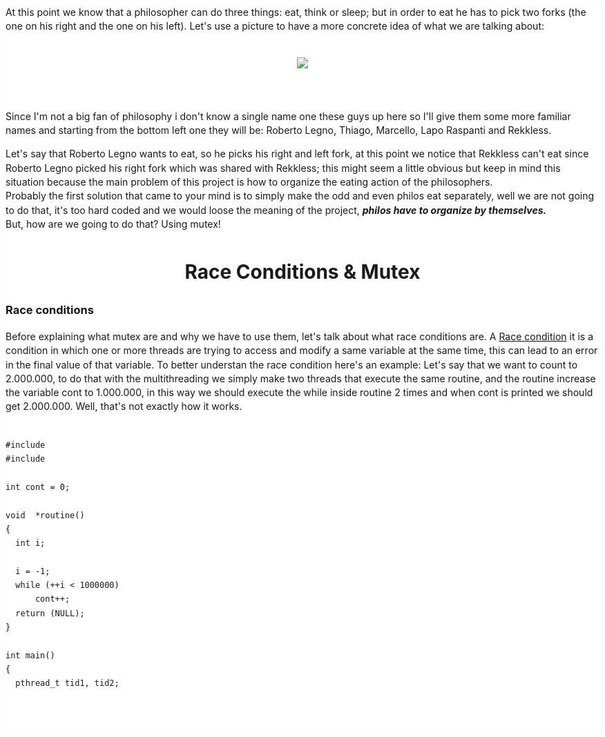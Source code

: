 At this point we know that a philosopher can do three things: eat, think or sleep; but in order to eat he has to pick two forks (the one on his right and the one on his left).
Let's use a picture to have a more concrete idea of what we are talking about:
<br><br>
<p align="center">
<a href='https://en.wikipedia.org/wiki/Dining_philosophers_problem#/media/File:An_illustration_of_the_dining_philosophers_problem.png'><img src='https://user-images.githubusercontent.com/59456000/198906008-4135d5d2-de53-4a8b-9c24-744181f04851.png' width='275' heigth='275'></img></a>
</p>
<br><br>
Since I'm not a big fan of philosophy i don't know a single name one these guys up here so I'll give them some more familiar names and starting from the bottom left
one they will be: Roberto Legno, Thiago, Marcello, Lapo Raspanti and Rekkless.<br>
<p>Let's say that Roberto Legno wants to eat, so he picks his right and left fork, at this point we notice that Rekkless can't eat since Roberto Legno picked his right fork which was shared with Rekkless; this might seem a little obvious but keep in mind this situation because the main problem of this project is how to organize the eating action of the philosophers.<br>
Probably the first solution that came to your mind is to simply make the odd and even philos eat separately, well we are not going to do that, it's too hard coded and we would loose the meaning of the project, <i><b>philos have to organize by themselves.</b></i></br>
But, how are we going to do that? Using mutex!</p></p>

<div align='center'><h1><a name='RaceConditions&mutexes'>Race Conditions & Mutex</a></h1></div>

<h3><a name='RaceConditions'>Race conditions</a></h3>
Before explaining what mutex are and why we have to use them, let's talk about what race conditions are. A <a href='https://stackoverflow.com/questions/34510/what-is-a-race-condition'>Race condition</a> it is a condition in which one or more threads are trying to access and modify a same variable at the same time, this can lead to an error in the final value of that variable. To better understan the race condition here's an example:
Let's say that we want to count to 2.000.000, to do that with the multithreading we simply make two threads that execute the same routine, and the routine increase the variable cont to 1.000.000, in this way we should execute the while inside routine 2 times and when cont is printed we should get 2.000.000. Well, that's not exactly how it works.

<pre>
<code>
#include <pthread.h>
#include <stdio.h>

int cont = 0;

void  *routine()
{
  int i;

  i = -1;
  while (++i < 1000000)
  	  cont++;
  return (NULL);
}

int main()
{
  pthread_t tid1, tid2;
